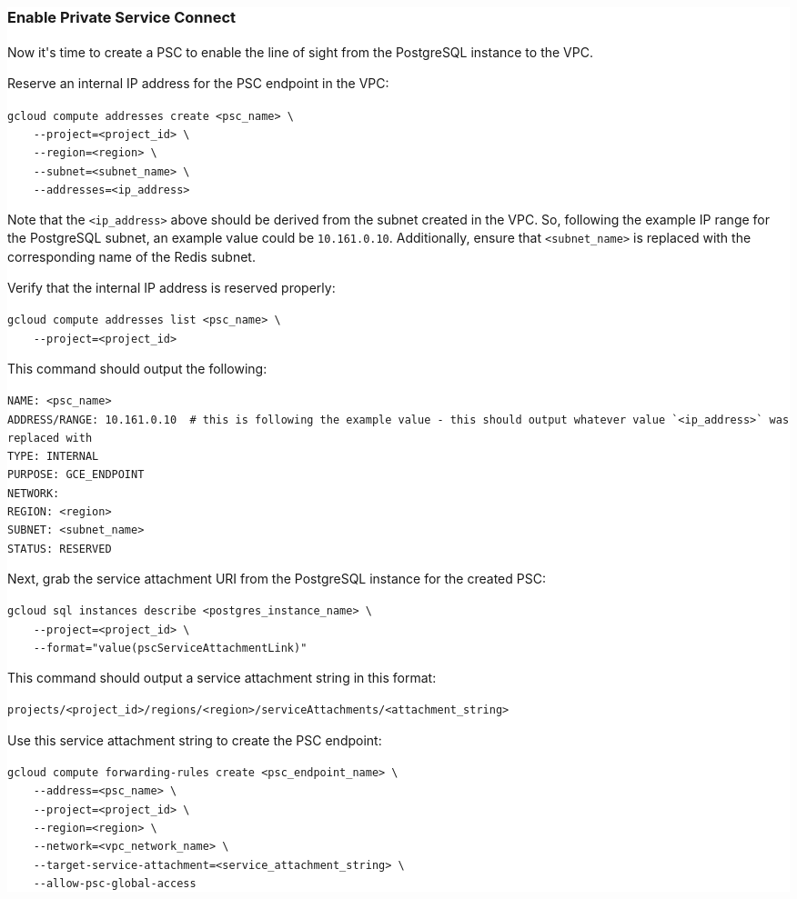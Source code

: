 ### Enable Private Service Connect

Now it's time to create a PSC to enable the line of sight from the PostgreSQL instance to the VPC.

Reserve an internal IP address for the PSC endpoint in the VPC:
```
gcloud compute addresses create <psc_name> \
    --project=<project_id> \
    --region=<region> \
    --subnet=<subnet_name> \
    --addresses=<ip_address>
```

Note that the `<ip_address>` above should be derived from the subnet created in the VPC. So, following the example IP range for the PostgreSQL subnet, an example value could be `10.161.0.10`. Additionally, ensure that `<subnet_name>` is replaced with the corresponding name of the Redis subnet. 

Verify that the internal IP address is reserved properly:
```
gcloud compute addresses list <psc_name> \
    --project=<project_id>
```

This command should output the following:
```
NAME: <psc_name>
ADDRESS/RANGE: 10.161.0.10  # this is following the example value - this should output whatever value `<ip_address>` was replaced with
TYPE: INTERNAL
PURPOSE: GCE_ENDPOINT
NETWORK:
REGION: <region>
SUBNET: <subnet_name>
STATUS: RESERVED
```

Next, grab the service attachment URI from the PostgreSQL instance for the created PSC:
```
gcloud sql instances describe <postgres_instance_name> \
    --project=<project_id> \
    --format="value(pscServiceAttachmentLink)"
```

This command should output a service attachment string in this format:
```
projects/<project_id>/regions/<region>/serviceAttachments/<attachment_string>
```

Use this service attachment string to create the PSC endpoint:
```
gcloud compute forwarding-rules create <psc_endpoint_name> \
    --address=<psc_name> \
    --project=<project_id> \
    --region=<region> \
    --network=<vpc_network_name> \
    --target-service-attachment=<service_attachment_string> \
    --allow-psc-global-access
```
